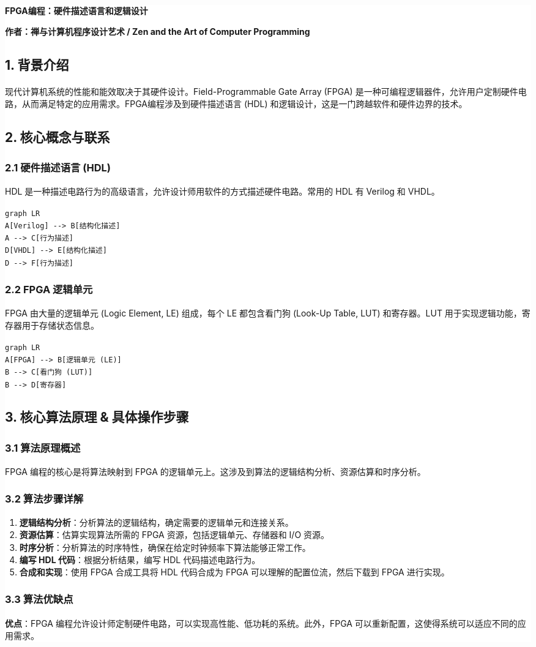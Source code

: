                  

**FPGA编程：硬件描述语言和逻辑设计**

**作者：禅与计算机程序设计艺术 / Zen and the Art of Computer Programming**

## 1. 背景介绍

现代计算机系统的性能和能效取决于其硬件设计。Field-Programmable Gate Array (FPGA) 是一种可编程逻辑器件，允许用户定制硬件电路，从而满足特定的应用需求。FPGA编程涉及到硬件描述语言 (HDL) 和逻辑设计，这是一门跨越软件和硬件边界的技术。

## 2. 核心概念与联系

### 2.1 硬件描述语言 (HDL)

HDL 是一种描述电路行为的高级语言，允许设计师用软件的方式描述硬件电路。常用的 HDL 有 Verilog 和 VHDL。

```mermaid
graph LR
A[Verilog] --> B[结构化描述]
A --> C[行为描述]
D[VHDL] --> E[结构化描述]
D --> F[行为描述]
```

### 2.2 FPGA 逻辑单元

FPGA 由大量的逻辑单元 (Logic Element, LE) 组成，每个 LE 都包含看门狗 (Look-Up Table, LUT) 和寄存器。LUT 用于实现逻辑功能，寄存器用于存储状态信息。

```mermaid
graph LR
A[FPGA] --> B[逻辑单元 (LE)]
B --> C[看门狗 (LUT)]
B --> D[寄存器]
```

## 3. 核心算法原理 & 具体操作步骤

### 3.1 算法原理概述

FPGA 编程的核心是将算法映射到 FPGA 的逻辑单元上。这涉及到算法的逻辑结构分析、资源估算和时序分析。

### 3.2 算法步骤详解

1. **逻辑结构分析**：分析算法的逻辑结构，确定需要的逻辑单元和连接关系。
2. **资源估算**：估算实现算法所需的 FPGA 资源，包括逻辑单元、存储器和 I/O 资源。
3. **时序分析**：分析算法的时序特性，确保在给定时钟频率下算法能够正常工作。
4. **编写 HDL 代码**：根据分析结果，编写 HDL 代码描述电路行为。
5. **合成和实现**：使用 FPGA 合成工具将 HDL 代码合成为 FPGA 可以理解的配置位流，然后下载到 FPGA 进行实现。

### 3.3 算法优缺点

**优点**：FPGA 编程允许设计师定制硬件电路，可以实现高性能、低功耗的系统。此外，FPGA 可以重新配置，这使得系统可以适应不同的应用需求。
